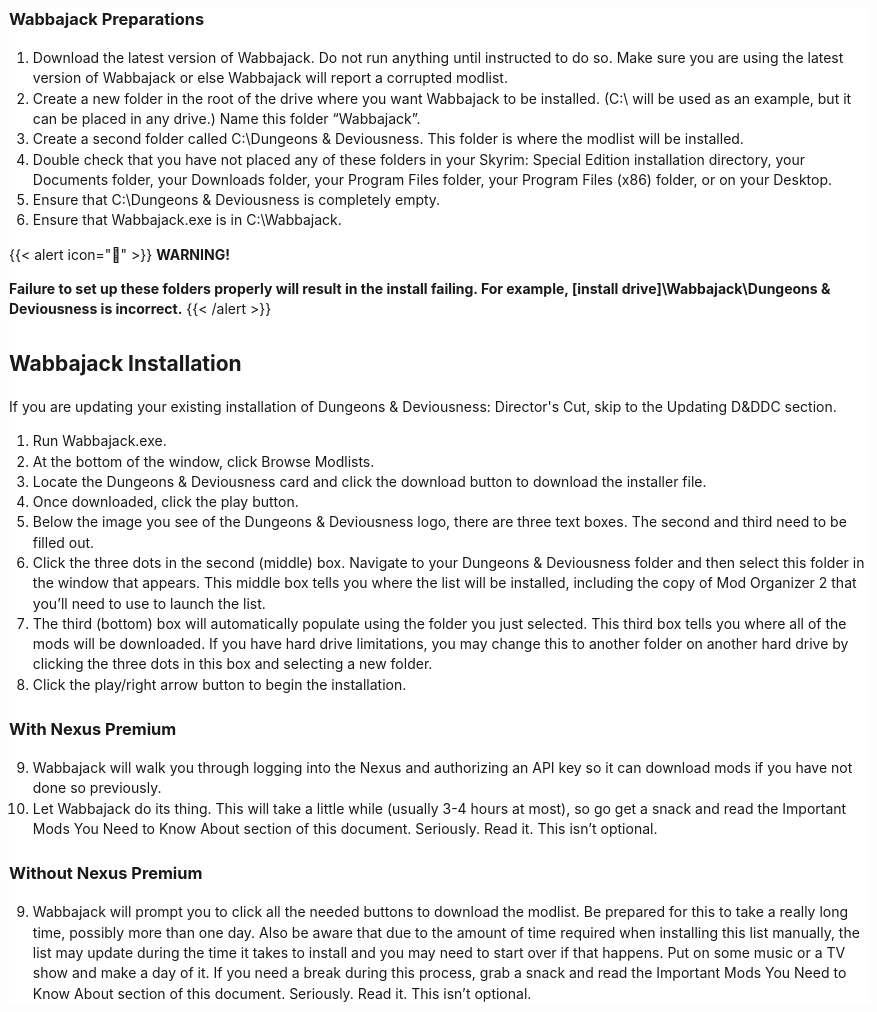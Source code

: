 ### Wabbajack Preparations
1. Download the latest version of Wabbajack. Do not run anything until instructed to do so. Make sure you are using the latest version of Wabbajack or else Wabbajack will report a corrupted modlist.
2. Create a new folder in the root of the drive where you want Wabbajack to be installed. (C:\ will be used as an example, but it can be placed in any drive.) Name this folder “Wabbajack”.
3. Create a second folder called C:\Dungeons & Deviousness. This folder is where the modlist will be installed.
4. Double check that you have not placed any of these folders in your Skyrim: Special Edition installation directory, your Documents folder, your Downloads folder, your Program Files folder, your Program Files (x86) folder, or on your Desktop.
5. Ensure that C:\Dungeons & Deviousness is completely empty.
6. Ensure that Wabbajack.exe is in C:\Wabbajack.

{{< alert icon="🛑" >}}
**WARNING!**

**Failure to set up these folders properly will result in the install failing. For example, [install drive]\Wabbajack\Dungeons & Deviousness is incorrect.**
{{< /alert >}} 

## Wabbajack Installation
If you are updating your existing installation of Dungeons & Deviousness: Director's Cut, skip to the Updating D&DDC section.

1. Run Wabbajack.exe.
2. At the bottom of the window, click Browse Modlists.
3. Locate the Dungeons & Deviousness card and click the download button to download the installer file.
4. Once downloaded, click the play button.
5. Below the image you see of the Dungeons & Deviousness logo, there are three text boxes. The second and third need to be filled out.
6. Click the three dots in the second (middle) box. Navigate to your Dungeons & Deviousness folder and then select this folder in the window that appears. This middle box tells you where the list will be installed, including the copy of Mod Organizer 2 that you’ll need to use to launch the list.
7. The third (bottom) box will automatically populate using the folder you just selected. This third box tells you where all of the mods will be downloaded. If you have hard drive limitations, you may change this to another folder on another hard drive by clicking the three dots in this box and selecting a new folder.
8. Click the play/right arrow button to begin the installation.

### With Nexus Premium
9. Wabbajack will walk you through logging into the Nexus and authorizing an API key so it can download mods if you have not done so previously.
10. Let Wabbajack do its thing. This will take a little while (usually 3-4 hours at most), so go get a snack and read the Important Mods You Need to Know About section of this document. Seriously. Read it. This isn’t optional.

### Without Nexus Premium
9. Wabbajack will prompt you to click all the needed buttons to download the modlist. Be prepared for this to take a really long time, possibly more than one day. Also be aware that due to the amount of time required when installing this list manually, the list may update during the time it takes to install and you may need to start over if that happens. Put on some music or a TV show and make a day of it. If you need a break during this process, grab a snack and read the Important Mods You Need to Know About section of this document. Seriously. Read it. This isn’t optional.
